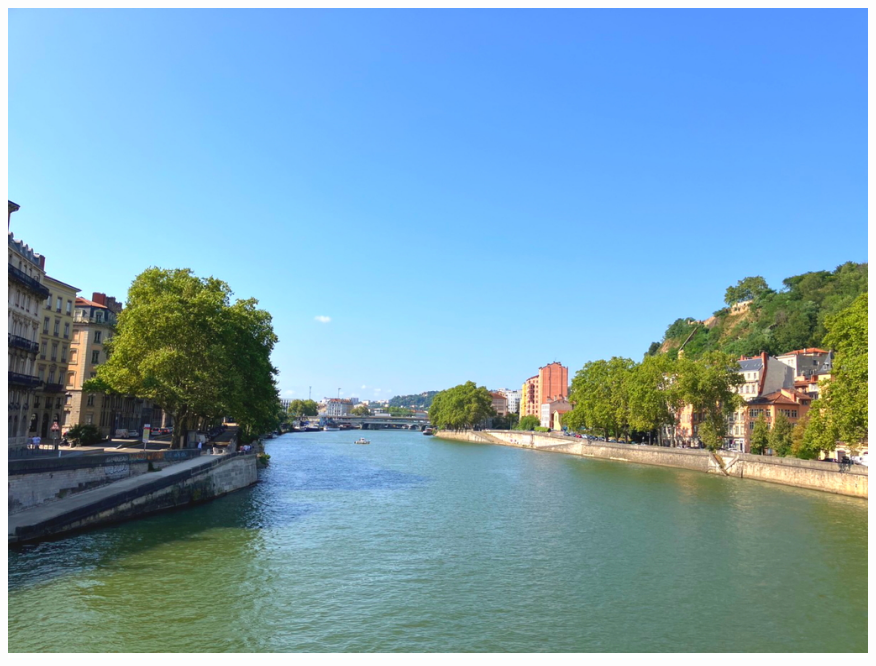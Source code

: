 <a href="20240802_021.JPG" data-lightbox="abc"><img src="20240802_021.JPG" alt="サンプル画像" width="900" /></a>
